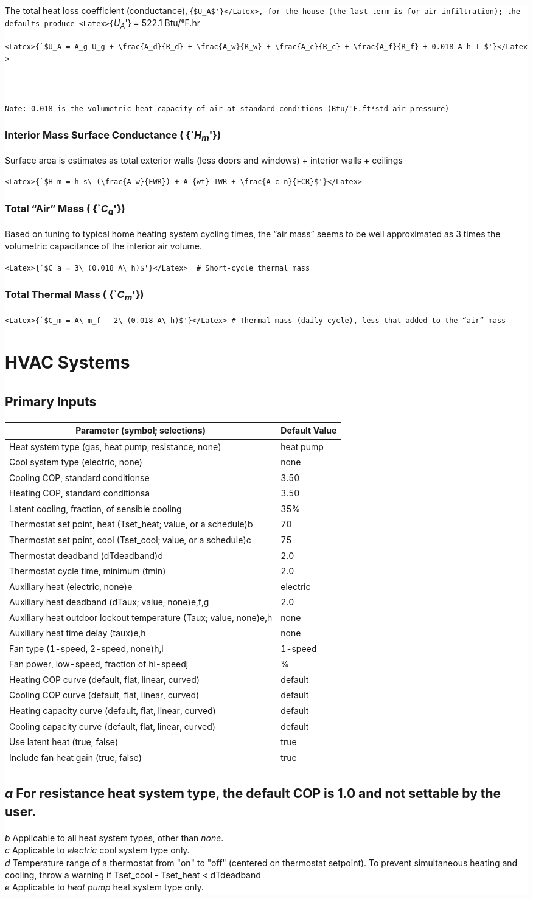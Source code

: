 The total heat loss coefficient (conductance), <Latex>{`$U_A$'}</Latex>, for the house (the last term is for air infiltration); the defaults produce <Latex>{`$U_A$'}</Latex> = 522.1 Btu/°F.hr 

    <Latex>{`$U_A = A_g U_g + \frac{A_d}{R_d} + \frac{A_w}{R_w} + \frac{A_c}{R_c} + \frac{A_f}{R_f} + 0.018 A h I $'}</Latex>

    

    Note: 0.018 is the volumetric heat capacity of air at standard conditions (Btu/°F.ft³std-air-pressure)

### **Interior Mass Surface Conductance ( <Latex>{`$H_m$'}</Latex>)**

Surface area is estimates as total exterior walls (less doors and windows) + interior walls + ceilings 

    <Latex>{`$H_m = h_s\ (\frac{A_w}{EWR}) + A_{wt} IWR + \frac{A_c n}{ECR}$'}</Latex>

### **Total “Air” Mass ( <Latex>{`$C_a$'}</Latex>)**

Based on tuning to typical home heating system cycling times, the “air mass” seems to be well approximated as 3 times the volumetric capacitance of the interior air volume. 

    <Latex>{`$C_a = 3\ (0.018 A\ h)$'}</Latex> _# Short-cycle thermal mass_

### **Total Thermal Mass ( <Latex>{`$C_m$'}</Latex>)**

    <Latex>{`$C_m = A\ m_f - 2\ (0.018 A\ h)$'}</Latex> # Thermal mass (daily cycle), less that added to the “air” mass

# HVAC Systems

## Primary Inputs

**Parameter (symbol; selections)** | **Default Value**  
---|---  
Heat system type (gas, heat pump, resistance, none) | heat pump | \-   
Cool system type (electric, none) | none | \-   
Cooling COP, standard conditionse | 3.50 | \-   
Heating COP, standard conditionsa | 3.50 | \-   
Latent cooling, fraction, of sensible cooling | 35% | \-   
Thermostat set point, heat (Tset_heat; value, or a schedule)b | 70 | °F   
Thermostat set point, cool (Tset_cool; value, or a schedule)c | 75 | °F   
Thermostat deadband (dTdeadband)d | 2.0 | °F   
Thermostat cycle time, minimum (tmin) | 2.0 | min   
Auxiliary heat (electric, none)e | electric | \-   
Auxiliary heat deadband (dTaux; value, none)e,f,g | 2.0 | °F   
Auxiliary heat outdoor lockout temperature (Taux; value, none)e,h | none | °F   
Auxiliary heat time delay (taux)e,h | none | min   
Fan type (1-speed, 2-speed, none)h,i | 1-speed | \-   
Fan power, low-speed, fraction of hi-speedj | % | \-   
Heating COP curve (default, flat, linear, curved) | default | \-   
Cooling COP curve (default, flat, linear, curved) | default | \-   
Heating capacity curve (default, flat, linear, curved) | default | \-   
Cooling capacity curve (default, flat, linear, curved) | default | \-   
Use latent heat (true, false) | true | \-   
Include fan heat gain (true, false) | true | \-   
_a_ For resistance heat system type, the default COP is 1.0 and not settable by the user.  
---  
_b_ Applicable to all heat system types, other than _none_.  
_c_ Applicable to _electric_ cool system type only.  
_d_ Temperature range of a thermostat from "on" to "off" (centered on thermostat setpoint). To prevent simultaneous heating and cooling, throw a warning if Tset_cool \- Tset_heat < dTdeadband  
_e_ Applicable to _heat pump_ heat system type only.  
